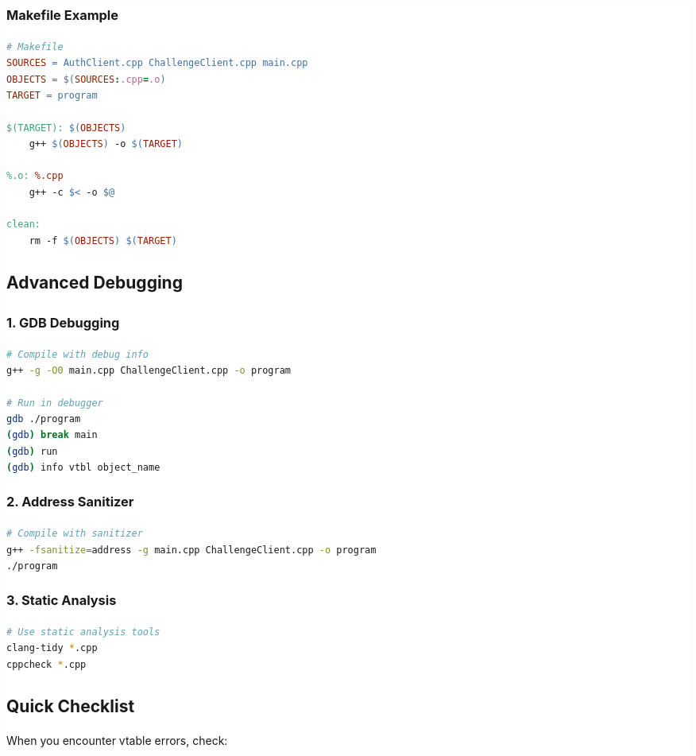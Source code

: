 ### Makefile Example

```makefile
# Makefile
SOURCES = AuthClient.cpp ChallengeClient.cpp main.cpp
OBJECTS = $(SOURCES:.cpp=.o)
TARGET = program

$(TARGET): $(OBJECTS)
	g++ $(OBJECTS) -o $(TARGET)

%.o: %.cpp
	g++ -c $< -o $@

clean:
	rm -f $(OBJECTS) $(TARGET)
```

## Advanced Debugging

### 1. **GDB Debugging**

```bash
# Compile with debug info
g++ -g -O0 main.cpp ChallengeClient.cpp -o program

# Run in debugger
gdb ./program
(gdb) break main
(gdb) run
(gdb) info vtbl object_name
```

### 2. **Address Sanitizer**

```bash
# Compile with sanitizer
g++ -fsanitize=address -g main.cpp ChallengeClient.cpp -o program
./program
```

### 3. **Static Analysis**

```bash
# Use static analysis tools
clang-tidy *.cpp
cppcheck *.cpp
```

## Quick Checklist

When you encounter vtable errors, check:
